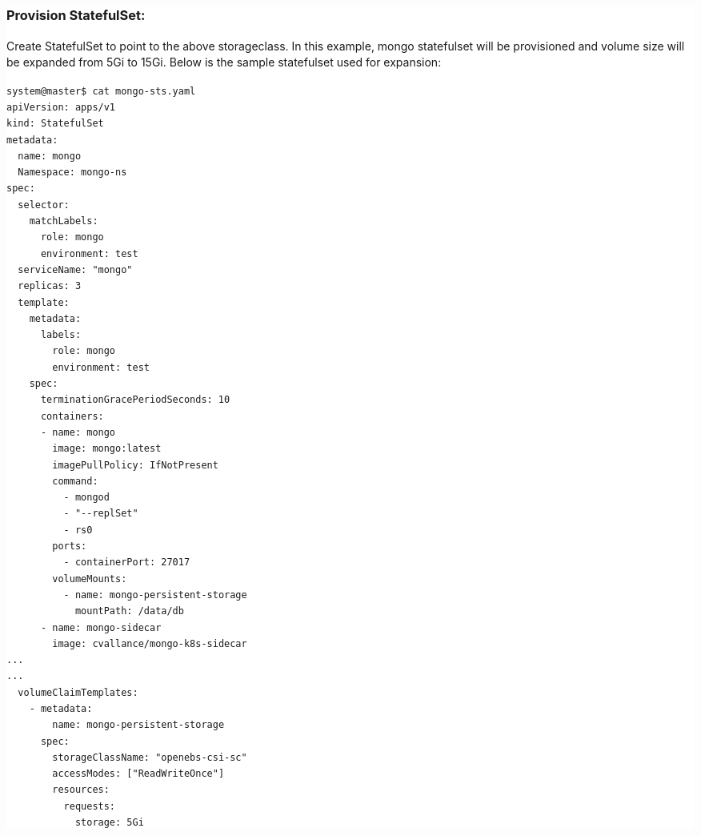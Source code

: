 ### Provision StatefulSet:

Create StatefulSet to point to the above storageclass. In this example, mongo statefulset will be provisioned and volume size will be expanded from 5Gi to 15Gi. Below is the sample statefulset used for expansion:

    system@master$ cat mongo-sts.yaml 
    apiVersion: apps/v1
    kind: StatefulSet
    metadata:
      name: mongo
      Namespace: mongo-ns
    spec:
      selector:
        matchLabels:
          role: mongo
          environment: test
      serviceName: "mongo"
      replicas: 3
      template:
        metadata:
          labels:
            role: mongo
            environment: test
        spec:
          terminationGracePeriodSeconds: 10
          containers:
          - name: mongo
            image: mongo:latest
            imagePullPolicy: IfNotPresent
            command:
              - mongod
              - "--replSet"
              - rs0
            ports:
              - containerPort: 27017
            volumeMounts:
              - name: mongo-persistent-storage
                mountPath: /data/db
          - name: mongo-sidecar
            image: cvallance/mongo-k8s-sidecar
    ...
    ...
      volumeClaimTemplates:
        - metadata:
            name: mongo-persistent-storage
          spec:
            storageClassName: "openebs-csi-sc"
            accessModes: ["ReadWriteOnce"]
            resources:
              requests:
                storage: 5Gi
